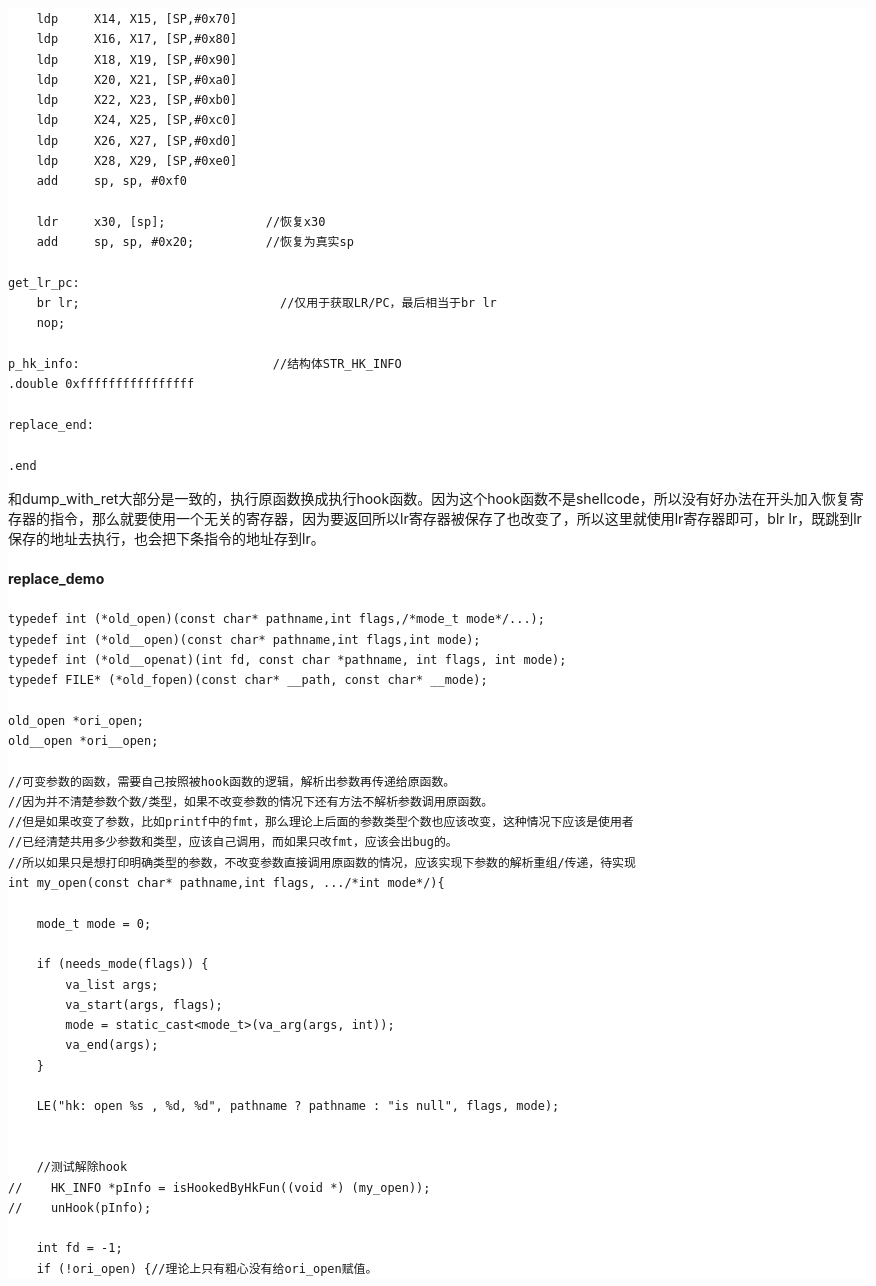 ```
    ldp     X14, X15, [SP,#0x70]
    ldp     X16, X17, [SP,#0x80]
    ldp     X18, X19, [SP,#0x90]
    ldp     X20, X21, [SP,#0xa0]
    ldp     X22, X23, [SP,#0xb0]
    ldp     X24, X25, [SP,#0xc0]
    ldp     X26, X27, [SP,#0xd0]
    ldp     X28, X29, [SP,#0xe0]
    add     sp, sp, #0xf0

    ldr     x30, [sp];              //恢复x30
    add     sp, sp, #0x20;          //恢复为真实sp

get_lr_pc:
    br lr;                            //仅用于获取LR/PC，最后相当于br lr
    nop;

p_hk_info:                           //结构体STR_HK_INFO
.double 0xffffffffffffffff

replace_end:

.end
```

和dump_with_ret大部分是一致的，执行原函数换成执行hook函数。因为这个hook函数不是shellcode，所以没有好办法在开头加入恢复寄存器的指令，那么就要使用一个无关的寄存器，因为要返回所以lr寄存器被保存了也改变了，所以这里就使用lr寄存器即可，blr     lr，既跳到lr保存的地址去执行，也会把下条指令的地址存到lr。


#### replace_demo
```
typedef int (*old_open)(const char* pathname,int flags,/*mode_t mode*/...);
typedef int (*old__open)(const char* pathname,int flags,int mode);
typedef int (*old__openat)(int fd, const char *pathname, int flags, int mode);
typedef FILE* (*old_fopen)(const char* __path, const char* __mode);

old_open *ori_open;
old__open *ori__open;

//可变参数的函数，需要自己按照被hook函数的逻辑，解析出参数再传递给原函数。
//因为并不清楚参数个数/类型，如果不改变参数的情况下还有方法不解析参数调用原函数。
//但是如果改变了参数，比如printf中的fmt，那么理论上后面的参数类型个数也应该改变，这种情况下应该是使用者
//已经清楚共用多少参数和类型，应该自己调用，而如果只改fmt，应该会出bug的。
//所以如果只是想打印明确类型的参数，不改变参数直接调用原函数的情况，应该实现下参数的解析重组/传递，待实现
int my_open(const char* pathname,int flags, .../*int mode*/){

    mode_t mode = 0;

    if (needs_mode(flags)) {
        va_list args;
        va_start(args, flags);
        mode = static_cast<mode_t>(va_arg(args, int));
        va_end(args);
    }

    LE("hk: open %s , %d, %d", pathname ? pathname : "is null", flags, mode);


    //测试解除hook
//    HK_INFO *pInfo = isHookedByHkFun((void *) (my_open));
//    unHook(pInfo);

    int fd = -1;
    if (!ori_open) {//理论上只有粗心没有给ori_open赋值。
```